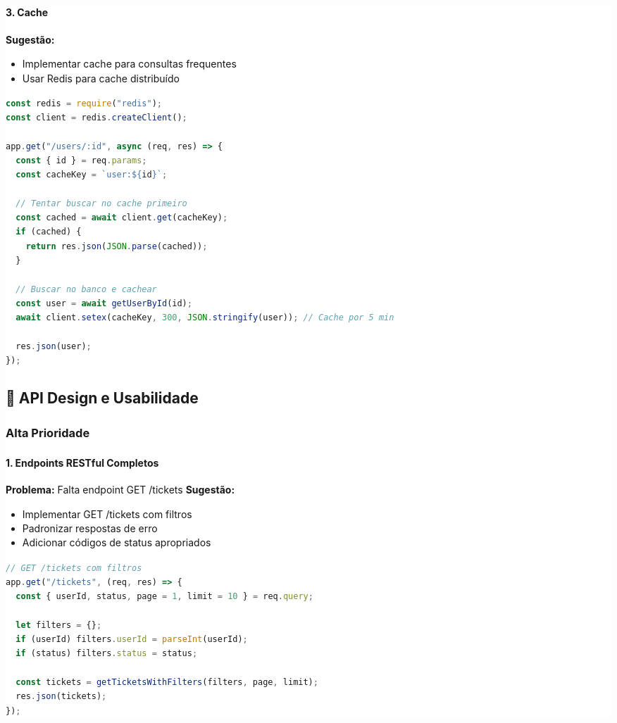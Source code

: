 #### 3. Cache

**Sugestão:**

- Implementar cache para consultas frequentes
- Usar Redis para cache distribuído

```javascript
const redis = require("redis");
const client = redis.createClient();

app.get("/users/:id", async (req, res) => {
  const { id } = req.params;
  const cacheKey = `user:${id}`;

  // Tentar buscar no cache primeiro
  const cached = await client.get(cacheKey);
  if (cached) {
    return res.json(JSON.parse(cached));
  }

  // Buscar no banco e cachear
  const user = await getUserById(id);
  await client.setex(cacheKey, 300, JSON.stringify(user)); // Cache por 5 min

  res.json(user);
});
```

## 🔧 API Design e Usabilidade

### Alta Prioridade

#### 1. Endpoints RESTful Completos

**Problema:** Falta endpoint GET /tickets
**Sugestão:**

- Implementar GET /tickets com filtros
- Padronizar respostas de erro
- Adicionar códigos de status apropriados

```javascript
// GET /tickets com filtros
app.get("/tickets", (req, res) => {
  const { userId, status, page = 1, limit = 10 } = req.query;

  let filters = {};
  if (userId) filters.userId = parseInt(userId);
  if (status) filters.status = status;

  const tickets = getTicketsWithFilters(filters, page, limit);
  res.json(tickets);
});
```
